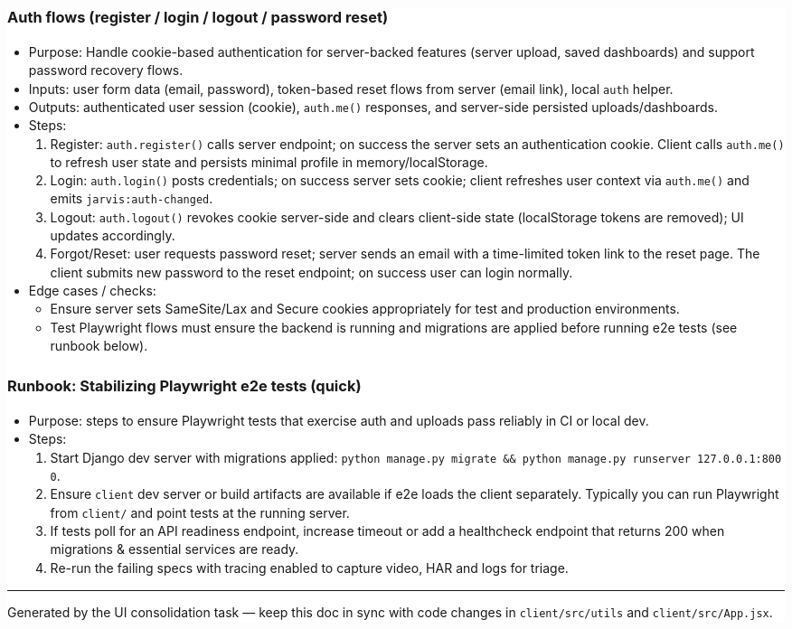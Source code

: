 ### Auth flows (register / login / logout / password reset)

- Purpose: Handle cookie-based authentication for server-backed features (server upload, saved dashboards) and support password recovery flows.
- Inputs: user form data (email, password), token-based reset flows from server (email link), local `auth` helper.
- Outputs: authenticated user session (cookie), `auth.me()` responses, and server-side persisted uploads/dashboards.
- Steps:
   1. Register: `auth.register()` calls server endpoint; on success the server sets an authentication cookie. Client calls `auth.me()` to refresh user state and persists minimal profile in memory/localStorage.
   2. Login: `auth.login()` posts credentials; on success server sets cookie; client refreshes user context via `auth.me()` and emits `jarvis:auth-changed`.
   3. Logout: `auth.logout()` revokes cookie server-side and clears client-side state (localStorage tokens are removed); UI updates accordingly.
   4. Forgot/Reset: user requests password reset; server sends an email with a time-limited token link to the reset page. The client submits new password to the reset endpoint; on success user can login normally.
- Edge cases / checks:
   - Ensure server sets SameSite/Lax and Secure cookies appropriately for test and production environments.
   - Test Playwright flows must ensure the backend is running and migrations are applied before running e2e tests (see runbook below).

### Runbook: Stabilizing Playwright e2e tests (quick)

- Purpose: steps to ensure Playwright tests that exercise auth and uploads pass reliably in CI or local dev.
- Steps:
   1. Start Django dev server with migrations applied: `python manage.py migrate && python manage.py runserver 127.0.0.1:8000`.
   2. Ensure `client` dev server or build artifacts are available if e2e loads the client separately. Typically you can run Playwright from `client/` and point tests at the running server.
   3. If tests poll for an API readiness endpoint, increase timeout or add a healthcheck endpoint that returns 200 when migrations & essential services are ready.
   4. Re-run the failing specs with tracing enabled to capture video, HAR and logs for triage.

---
Generated by the UI consolidation task — keep this doc in sync with code changes in `client/src/utils` and `client/src/App.jsx`.
